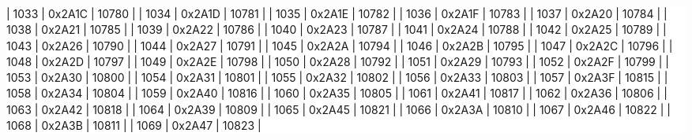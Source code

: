 |    1033 | 0x2A1C      |       10780 |
|    1034 | 0x2A1D      |       10781 |
|    1035 | 0x2A1E      |       10782 |
|    1036 | 0x2A1F      |       10783 |
|    1037 | 0x2A20      |       10784 |
|    1038 | 0x2A21      |       10785 |
|    1039 | 0x2A22      |       10786 |
|    1040 | 0x2A23      |       10787 |
|    1041 | 0x2A24      |       10788 |
|    1042 | 0x2A25      |       10789 |
|    1043 | 0x2A26      |       10790 |
|    1044 | 0x2A27      |       10791 |
|    1045 | 0x2A2A      |       10794 |
|    1046 | 0x2A2B      |       10795 |
|    1047 | 0x2A2C      |       10796 |
|    1048 | 0x2A2D      |       10797 |
|    1049 | 0x2A2E      |       10798 |
|    1050 | 0x2A28      |       10792 |
|    1051 | 0x2A29      |       10793 |
|    1052 | 0x2A2F      |       10799 |
|    1053 | 0x2A30      |       10800 |
|    1054 | 0x2A31      |       10801 |
|    1055 | 0x2A32      |       10802 |
|    1056 | 0x2A33      |       10803 |
|    1057 | 0x2A3F      |       10815 |
|    1058 | 0x2A34      |       10804 |
|    1059 | 0x2A40      |       10816 |
|    1060 | 0x2A35      |       10805 |
|    1061 | 0x2A41      |       10817 |
|    1062 | 0x2A36      |       10806 |
|    1063 | 0x2A42      |       10818 |
|    1064 | 0x2A39      |       10809 |
|    1065 | 0x2A45      |       10821 |
|    1066 | 0x2A3A      |       10810 |
|    1067 | 0x2A46      |       10822 |
|    1068 | 0x2A3B      |       10811 |
|    1069 | 0x2A47      |       10823 |